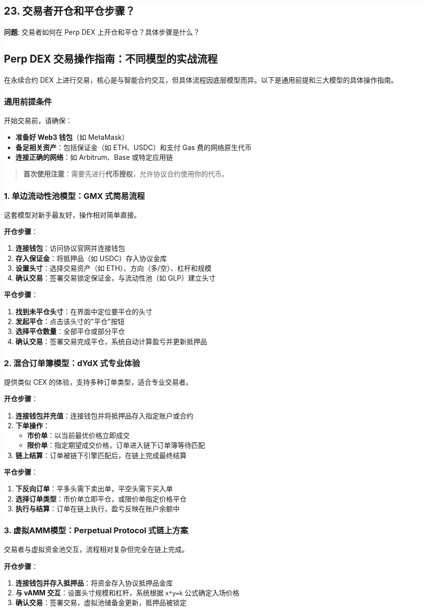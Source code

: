 
## 23. 交易者开仓和平仓步骤？

**问题**: 交易者如何在 Perp DEX 上开仓和平仓？具体步骤是什么？
## Perp DEX 交易操作指南：不同模型的实战流程

在永续合约 DEX 上进行交易，核心是与智能合约交互，但具体流程因底层模型而异。以下是通用前提和三大模型的具体操作指南。

### 通用前提条件

开始交易前，请确保：
- **准备好 Web3 钱包**（如 MetaMask）
- **备足相关资产**：包括保证金（如 ETH、USDC）和支付 Gas 费的网络原生代币
- **连接正确的网络**：如 Arbitrum、Base 或特定应用链

> **首次使用注意**：需要先进行**代币授权**，允许协议合约使用你的代币。

### 1. 单边流动性池模型：GMX 式简易流程

这套模型对新手最友好，操作相对简单直接。

**开仓步骤**：
1. **连接钱包**：访问协议官网并连接钱包
2. **存入保证金**：将抵押品（如 USDC）存入协议金库
3. **设置头寸**：选择交易资产（如 ETH）、方向（多/空）、杠杆和规模
4. **确认交易**：签署交易锁定保证金，与流动性池（如 GLP）建立头寸

**平仓步骤**：
1. **找到未平仓头寸**：在界面中定位要平仓的头寸
2. **发起平仓**：点击该头寸的"平仓"按钮
3. **选择平仓数量**：全部平仓或部分平仓
4. **确认交易**：签署交易完成平仓，系统自动计算盈亏并更新抵押品

### 2. 混合订单簿模型：dYdX 式专业体验

提供类似 CEX 的体验，支持多种订单类型，适合专业交易者。

**开仓步骤**：
1. **连接钱包并充值**：连接钱包并将抵押品存入指定账户或合约
2. **下单操作**：
    - **市价单**：以当前最优价格立即成交
    - **限价单**：指定期望成交价格，订单进入链下订单簿等待匹配
3. **链上结算**：订单被链下引擎匹配后，在链上完成最终结算

**平仓步骤**：
1. **下反向订单**：平多头需下卖出单，平空头需下买入单
2. **选择订单类型**：市价单立即平仓，或限价单指定价格平仓
3. **执行与结算**：订单在链上执行，盈亏反映在账户余额中

### 3. 虚拟AMM模型：Perpetual Protocol 式链上方案

交易者与虚拟资金池交互，流程相对复杂但完全在链上完成。

**开仓步骤**：
1. **连接钱包并存入抵押品**：将资金存入协议抵押品金库
2. **与 vAMM 交互**：设置头寸规模和杠杆，系统根据 `x*y=k` 公式确定入场价格
3. **确认交易**：签署交易，虚拟池储备金更新，抵押品被锁定

